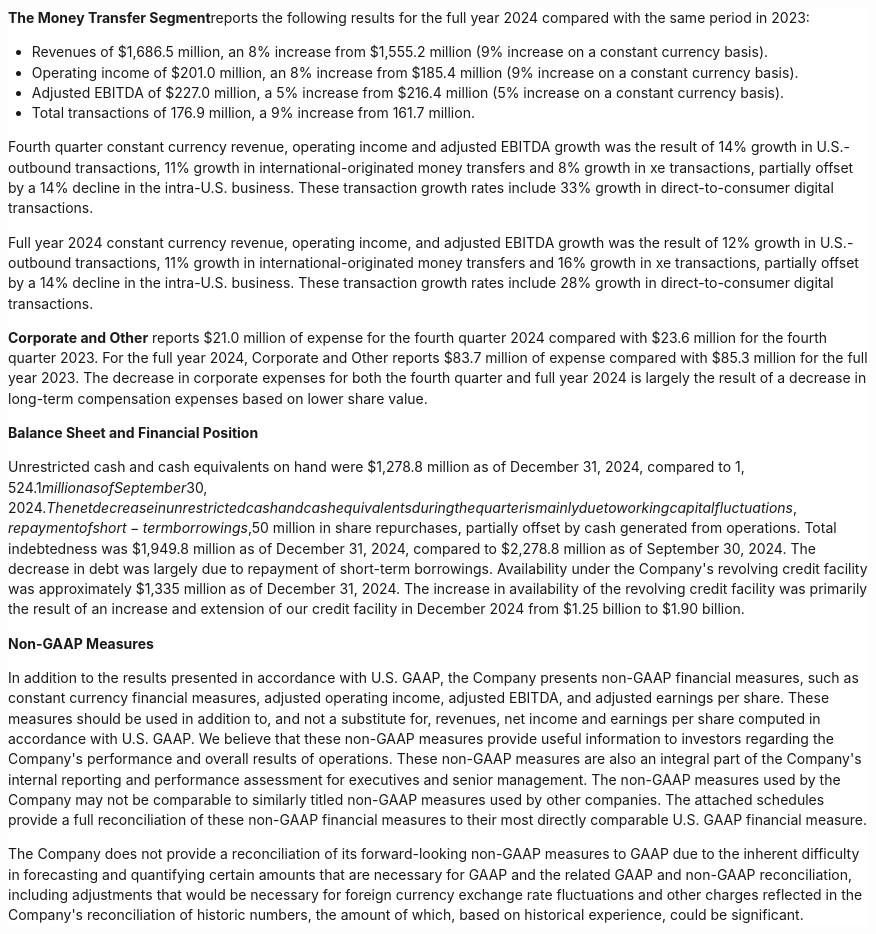 **The Money Transfer Segment**reports the following results for the full year 2024 compared with the same period in 2023:

* Revenues of $1,686.5 million, an 8% increase from $1,555.2 million (9% increase on a constant currency basis).
* Operating income of $201.0 million, an 8% increase from $185.4 million (9% increase on a constant currency basis).
* Adjusted EBITDA of $227.0 million, a 5% increase from $216.4 million (5% increase on a constant currency basis).
* Total transactions of 176.9 million, a 9% increase from 161.7 million.

Fourth quarter constant currency revenue, operating income and adjusted EBITDA growth was the result of 14% growth in U.S.-outbound transactions, 11% growth in international-originated money transfers and 8% growth in xe transactions, partially offset by a 14% decline in the intra-U.S. business. These transaction growth rates include 33% growth in direct-to-consumer digital transactions.

Full year 2024 constant currency revenue, operating income, and adjusted EBITDA growth was the result of 12% growth in U.S.-outbound transactions, 11% growth in international-originated money transfers and 16% growth in xe transactions, partially offset by a 14% decline in the intra-U.S. business. These transaction growth rates include 28% growth in direct-to-consumer digital transactions.

**Corporate and Other** reports $21.0 million of expense for the fourth quarter 2024 compared with $23.6 million for the fourth quarter 2023. For the full year 2024, Corporate and Other reports $83.7 million of expense compared with $85.3 million for the full year 2023. The decrease in corporate expenses for both the fourth quarter and full year 2024 is largely the result of a decrease in long-term compensation expenses based on lower share value.

**Balance Sheet and Financial Position**

Unrestricted cash and cash equivalents on hand were $1,278.8 million as of December 31, 2024, compared to $1,524.1 million as of September 30, 2024. The net decrease in unrestricted cash and cash equivalents during the quarter is mainly due to working capital fluctuations, repayment of short-term borrowings, $50 million in share repurchases, partially offset by cash generated from operations. Total indebtedness was $1,949.8 million as of December 31, 2024, compared to $2,278.8 million as of September 30, 2024. The decrease in debt was largely due to repayment of short-term borrowings. Availability under the Company's revolving credit facility was approximately $1,335 million as of December 31, 2024. The increase in availability of the revolving credit facility was primarily the result of an increase and extension of our credit facility in December 2024 from $1.25 billion to $1.90 billion.

**Non-GAAP Measures**

In addition to the results presented in accordance with U.S. GAAP, the Company presents non-GAAP financial measures, such as constant currency financial measures, adjusted operating income, adjusted EBITDA, and adjusted earnings per share. These measures should be used in addition to, and not a substitute for, revenues, net income and earnings per share computed in accordance with U.S. GAAP. We believe that these non-GAAP measures provide useful information to investors regarding the Company's performance and overall results of operations. These non-GAAP measures are also an integral part of the Company's internal reporting and performance assessment for executives and senior management. The non-GAAP measures used by the Company may not be comparable to similarly titled non-GAAP measures used by other companies. The attached schedules provide a full reconciliation of these non-GAAP financial measures to their most directly comparable U.S. GAAP financial measure.

The Company does not provide a reconciliation of its forward-looking non-GAAP measures to GAAP due to the inherent difficulty in forecasting and quantifying certain amounts that are necessary for GAAP and the related GAAP and non-GAAP reconciliation, including adjustments that would be necessary for foreign currency exchange rate fluctuations and other charges reflected in the Company's reconciliation of historic numbers, the amount of which, based on historical experience, could be significant.
